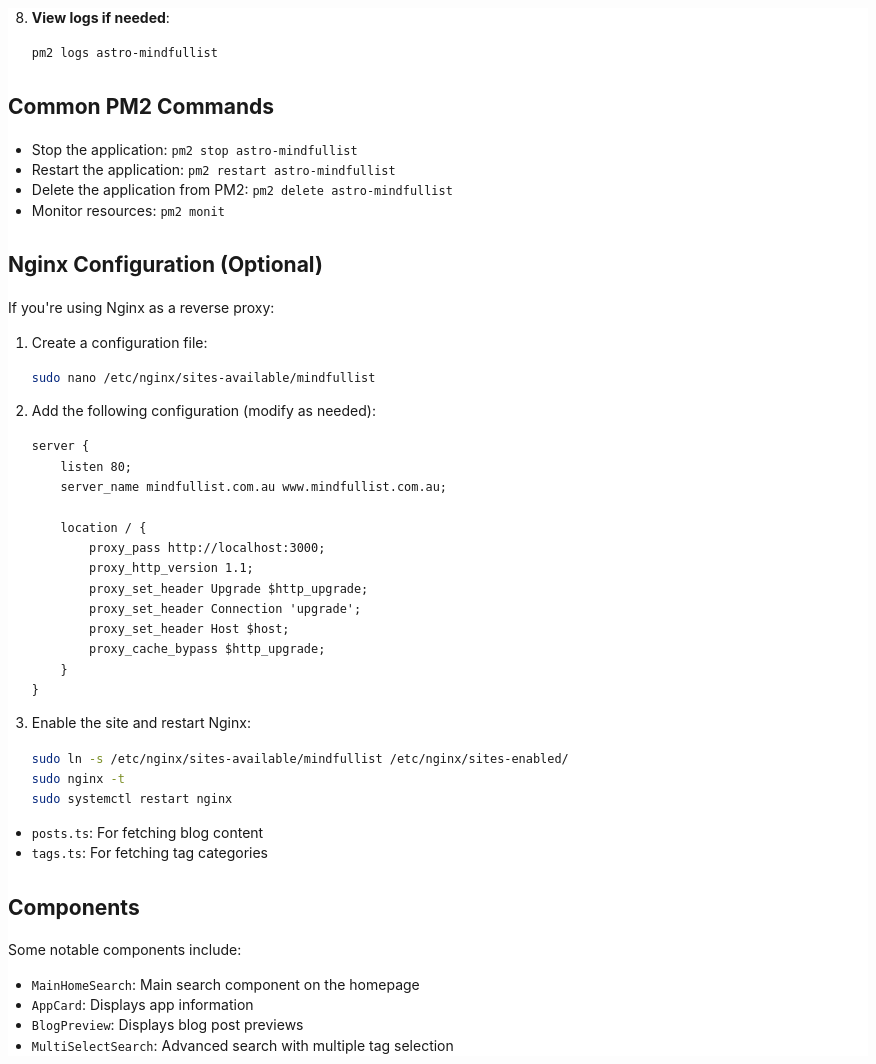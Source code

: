 8. **View logs if needed**:
   ```sh
   pm2 logs astro-mindfullist
   ```

## Common PM2 Commands

- Stop the application: `pm2 stop astro-mindfullist`
- Restart the application: `pm2 restart astro-mindfullist`
- Delete the application from PM2: `pm2 delete astro-mindfullist`
- Monitor resources: `pm2 monit`

## Nginx Configuration (Optional)

If you're using Nginx as a reverse proxy:

1. Create a configuration file:
   ```sh
   sudo nano /etc/nginx/sites-available/mindfullist
   ```

2. Add the following configuration (modify as needed):
   ```nginx
   server {
       listen 80;
       server_name mindfullist.com.au www.mindfullist.com.au;

       location / {
           proxy_pass http://localhost:3000;
           proxy_http_version 1.1;
           proxy_set_header Upgrade $http_upgrade;
           proxy_set_header Connection 'upgrade';
           proxy_set_header Host $host;
           proxy_cache_bypass $http_upgrade;
       }
   }
   ```

3. Enable the site and restart Nginx:
   ```sh
   sudo ln -s /etc/nginx/sites-available/mindfullist /etc/nginx/sites-enabled/
   sudo nginx -t
   sudo systemctl restart nginx
   ```


- `posts.ts`: For fetching blog content
- `tags.ts`: For fetching tag categories

## Components

Some notable components include:

- `MainHomeSearch`: Main search component on the homepage
- `AppCard`: Displays app information
- `BlogPreview`: Displays blog post previews
- `MultiSelectSearch`: Advanced search with multiple tag selection
